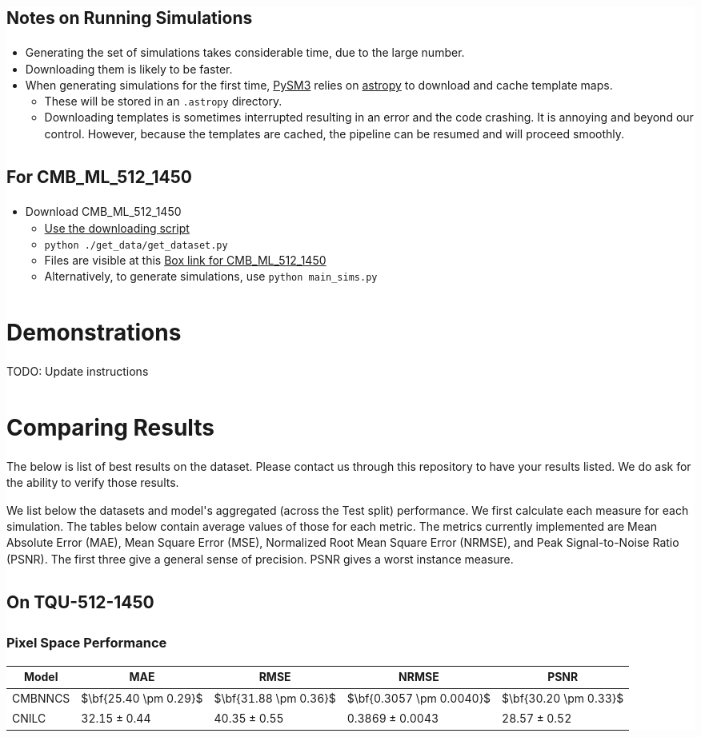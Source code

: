 


## Notes on Running Simulations

- Generating the set of simulations takes considerable time, due to the large number.
- Downloading them is likely to be faster.
- When generating simulations for the first time, [PySM3](https://pysm3.readthedocs.io/en/latest/) relies on [astropy](https://www.astropy.org/) to download and cache template maps.
  - These will be stored in an `.astropy` directory.
  - Downloading templates is sometimes interrupted resulting in an error and the code crashing. It is annoying and beyond our control. However, because the templates are cached, the pipeline can be resumed and will proceed smoothly.

## For CMB_ML_512_1450

- Download CMB_ML_512_1450
  - [Use the downloading script](./get_data/get_dataset.py)
  - `python ./get_data/get_dataset.py`
  - Files are visible at this [Box link for CMB_ML_512_1450](https://utdallas.box.com/v/cmb-ml-512-1450)
  - Alternatively, to generate simulations, use `python main_sims.py`
  





# Demonstrations

TODO: Update instructions







# Comparing Results

The below is list of best results on the dataset. Please contact us through this repository to have your results listed. We do ask for the ability to verify those results.

We list below the datasets and model's aggregated (across the Test split) performance. We first calculate each measure for each simulation. The tables below contain average values of those for each metric. The metrics currently implemented are Mean Absolute Error (MAE), Mean Square Error (MSE), Normalized Root Mean Square Error (NRMSE), and Peak Signal-to-Noise Ratio (PSNR). The first three give a general sense of precision. PSNR gives a worst instance measure.

## On TQU-512-1450

### Pixel Space Performance

| Model   | MAE                    | RMSE                  | NRMSE                    | PSNR                  |
|---------|------------------------|-----------------------|--------------------------|-----------------------|
| CMBNNCS | $\bf{25.40 \pm 0.29}$  | $\bf{31.88 \pm 0.36}$ | $\bf{0.3057 \pm 0.0040}$ | $\bf{30.20 \pm 0.33}$ |
| CNILC   | $32.15 \pm 0.44$       | $40.35 \pm 0.55$      | $0.3869 \pm 0.0043$      | $28.57 \pm 0.52$      |
